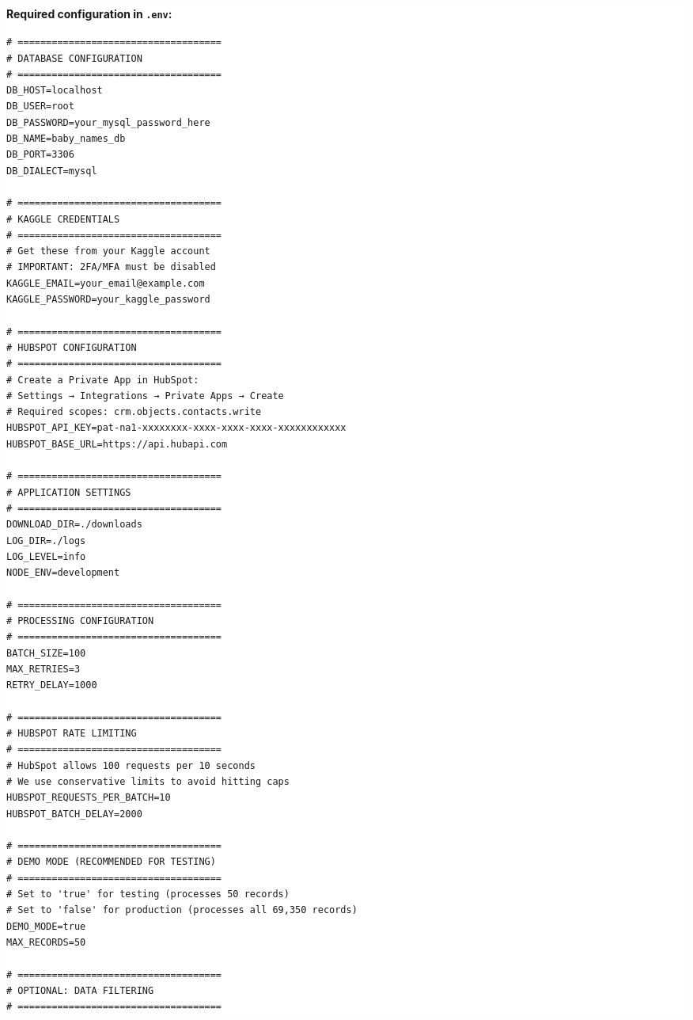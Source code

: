 **Required configuration in `.env`:**

```env
# ====================================
# DATABASE CONFIGURATION
# ====================================
DB_HOST=localhost
DB_USER=root
DB_PASSWORD=your_mysql_password_here
DB_NAME=baby_names_db
DB_PORT=3306
DB_DIALECT=mysql

# ====================================
# KAGGLE CREDENTIALS
# ====================================
# Get these from your Kaggle account
# IMPORTANT: 2FA/MFA must be disabled
KAGGLE_EMAIL=your_email@example.com
KAGGLE_PASSWORD=your_kaggle_password

# ====================================
# HUBSPOT CONFIGURATION
# ====================================
# Create a Private App in HubSpot:
# Settings → Integrations → Private Apps → Create
# Required scopes: crm.objects.contacts.write
HUBSPOT_API_KEY=pat-na1-xxxxxxxx-xxxx-xxxx-xxxx-xxxxxxxxxxxx
HUBSPOT_BASE_URL=https://api.hubapi.com

# ====================================
# APPLICATION SETTINGS
# ====================================
DOWNLOAD_DIR=./downloads
LOG_DIR=./logs
LOG_LEVEL=info
NODE_ENV=development

# ====================================
# PROCESSING CONFIGURATION
# ====================================
BATCH_SIZE=100
MAX_RETRIES=3
RETRY_DELAY=1000

# ====================================
# HUBSPOT RATE LIMITING
# ====================================
# HubSpot allows 100 requests per 10 seconds
# We use conservative limits to avoid hitting caps
HUBSPOT_REQUESTS_PER_BATCH=10
HUBSPOT_BATCH_DELAY=2000

# ====================================
# DEMO MODE (RECOMMENDED FOR TESTING)
# ====================================
# Set to 'true' for testing (processes 50 records)
# Set to 'false' for production (processes all 69,350 records)
DEMO_MODE=true
MAX_RECORDS=50

# ====================================
# OPTIONAL: DATA FILTERING
# ====================================
```